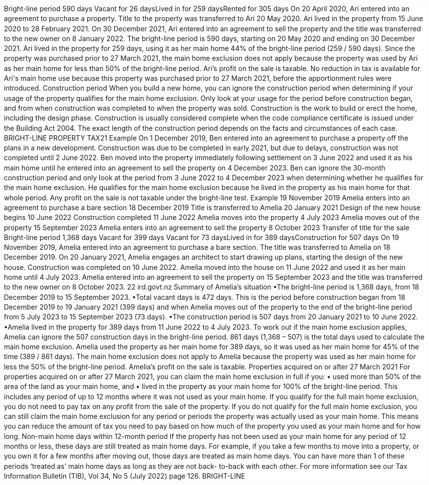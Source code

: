 Bright-line period 590 days Vacant for 26 daysLived in for 259 daysRented for 305 days On 20 April 2020, Ari entered into an agreement to purchase a property. Title to the property was transferred to Ari 20 May 2020. Ari lived in the property from 15 June 2020 to 28 February 2021. On 30 December 2021, Ari entered into an agreement to sell the property and the title was transferred to the new owner on 8 January 2022. The bright-line period is 590 days, starting on 20 May 2020 and ending on 30 December 2021. Ari lived in the property for 259 days, using it as her main home 44% of the bright-line period (259 / 590 days). Since the property was purchased prior to 27 March 2021, the main home exclusion does not apply because the property was used by Ari as her main home for less than 50% of the bright-line period. Ari’s profit on the sale is taxable. No reduction in tax is available for Ari's main home use because this property was purchased prior to 27 March 2021, before the apportionment rules were introduced. Construction period When you build a new home, you can ignore the construction period when determining if your usage of the property qualifies for the main home exclusion. Only look at your usage for the period before construction began, and from when construction was completed to when the property was sold. Construction is the work to build or erect the home, including the design phase. Construction is usually considered complete when the code compliance certificate is issued under the Building Act 2004. The exact length of the construction period depends on the facts and circumstances of each case. BRIGHT-LINE PROPERTY TAX21 Example On 1 December 2019, Ben entered into an agreement to purchase a property off the plans in a new development. Construction was due to be completed in early 2021, but due to delays, construction was not completed until 2 June 2022. Ben moved into the property immediately following settlement on 3 June 2022 and used it as his main home until he entered into an agreement to sell the property on 4 December 2023. Ben can ignore the 30-month construction period and only look at the period from 3 June 2022 to 4 December 2023 when determining whether he qualifies for the main home exclusion. He qualifies for the main home exclusion because he lived in the property as his main home for that whole period. Any profit on the sale is not taxable under the bright-line test. Example 19 November 2019 Amelia enters into an agreement to purchase a bare section 18 December 2019 Title is transferred to Amelia 20 January 2021 Design of the new house begins 10 June 2022 Construction completed 11 June 2022 Amelia moves into the property 4 July 2023 Amelia moves out of the property 15 September 2023 Amelia enters into an agreement to sell the property 8 October 2023 Transfer of title for the sale Bright-line period 1,368 days Vacant for 399 days Vacant for 73 daysLived in for 389 daysConstruction for 507 days On 19 November 2019, Amelia entered into an agreement to purchase a bare section. The title was transferred to Amelia on 18 December 2019. On 20 January 2021, Amelia engages an architect to start drawing up plans, starting the design of the new house. Construction was completed on 10 June 2022. Amelia moved into the house on 11 June 2022 and used it as her main home until 4 July 2023. Amelia entered into an agreement to sell the property on 15 September 2023 and the title was transferred to the new owner on 8 October 2023. 22 ird.govt.nz Summary of Amelia’s situation •The bright-line period is 1,368 days, from 18 December 2019 to 15 September 2023. •Total vacant days is 472 days. This is the period before construction began from 18 December 2019 to 19 January 2021 (399 days) and when Amelia moves out of the property to the end of the bright-line period from 5 July 2023 to 15 September 2023 (73 days). •The construction period is 507 days from 20 January 2021 to 10 June 2022. •Amelia lived in the property for 389 days from 11 June 2022 to 4 July 2023. To work out if the main home exclusion applies, Amelia can ignore the 507 construction days in the bright-line period. 861 days (1,368 – 507) is the total days used to calculate the main home exclusion. Amelia used the property as her main home for 389 days, so it was used as her main home for 45% of the time (389 / 861 days). The main home exclusion does not apply to Amelia because the property was used as her main home for less the 50% of the bright-line period. Amelia’s profit on the sale is taxable. Properties acquired on or after 27 March 2021 For properties acquired on or after 27 March 2021, you can claim the main home exclusion in full if you: • used more than 50% of the area of the land as your main home, and • lived in the property as your main home for 100% of the bright-line period. This includes any period of up to 12 months where it was not used as your main home. If you qualify for the full main home exclusion, you do not need to pay tax on any profit from the sale of the property. If you do not qualify for the full main home exclusion, you can still claim the main home exclusion for any period or periods the property was actually used as your main home. This means you can reduce the amount of tax you need to pay based on how much of the property you used as your main home and for how long. Non-main home days within 12-month period If the property has not been used as your main home for any period of 12 months or less, these days are still treated as main home days. For example, if you take a few months to move into a property, or you own it for a few months after moving out, those days are treated as main home days. You can have more than 1 of these periods ‘treated as’ main home days as long as they are not back- to-back with each other. For more information see our Tax Information Bulletin (TIB), Vol 34, No 5 (July 2022) page 126. BRIGHT-LINE